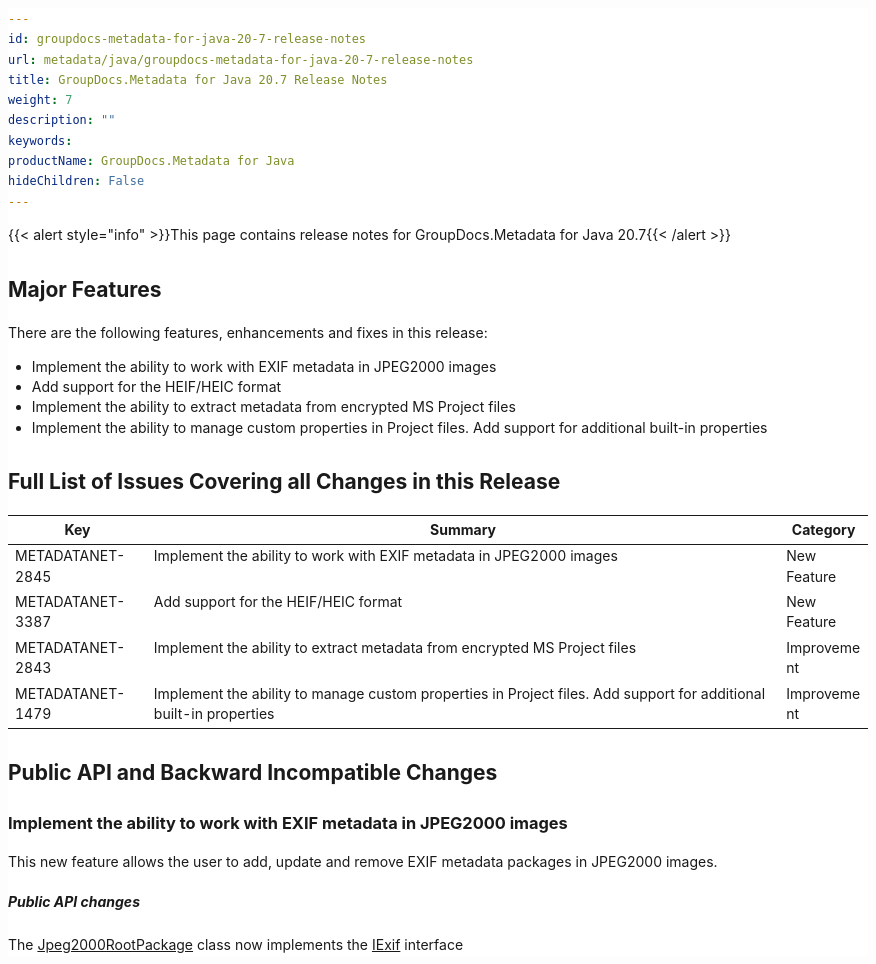 ```yaml
---
id: groupdocs-metadata-for-java-20-7-release-notes
url: metadata/java/groupdocs-metadata-for-java-20-7-release-notes
title: GroupDocs.Metadata for Java 20.7 Release Notes
weight: 7
description: ""
keywords: 
productName: GroupDocs.Metadata for Java
hideChildren: False
---
```

{{< alert style="info" >}}This page contains release notes for GroupDocs.Metadata for Java 20.7{{< /alert >}}

## Major Features

  
There are the following features, enhancements and fixes in this release:

*   Implement the ability to work with EXIF metadata in JPEG2000 images
*   Add support for the HEIF/HEIC format
*   Implement the ability to extract metadata from encrypted MS Project files
*   Implement the ability to manage custom properties in Project files. Add support for additional built-in properties

## Full List of Issues Covering all Changes in this Release

| Key | Summary | Category |
| --- | --- | --- |
| METADATANET-2845 | Implement the ability to work with EXIF metadata in JPEG2000 images	                                           | New Feature |
| METADATANET-3387 | Add support for the HEIF/HEIC format	                                                                           | New Feature |
| METADATANET-2843 | Implement the ability to extract metadata from encrypted MS Project files	                                       | Improvement |
| METADATANET-1479 | Implement the ability to manage custom properties in Project files. Add support for additional built-in properties| Improvement |


## Public API and Backward Incompatible Changes

### Implement the ability to work with EXIF metadata in JPEG2000 images 

This new feature allows the user to add, update and remove EXIF metadata
packages in JPEG2000 images.

##### Public API changes

The [Jpeg2000RootPackage](https://reference.groupdocs.com/metadata/java/com.groupdocs.metadata.core/Jpeg2000RootPackage) class
now implements
the [IExif](https://reference.groupdocs.com/metadata/java/com.groupdocs.metadata.core/IExif) interface
